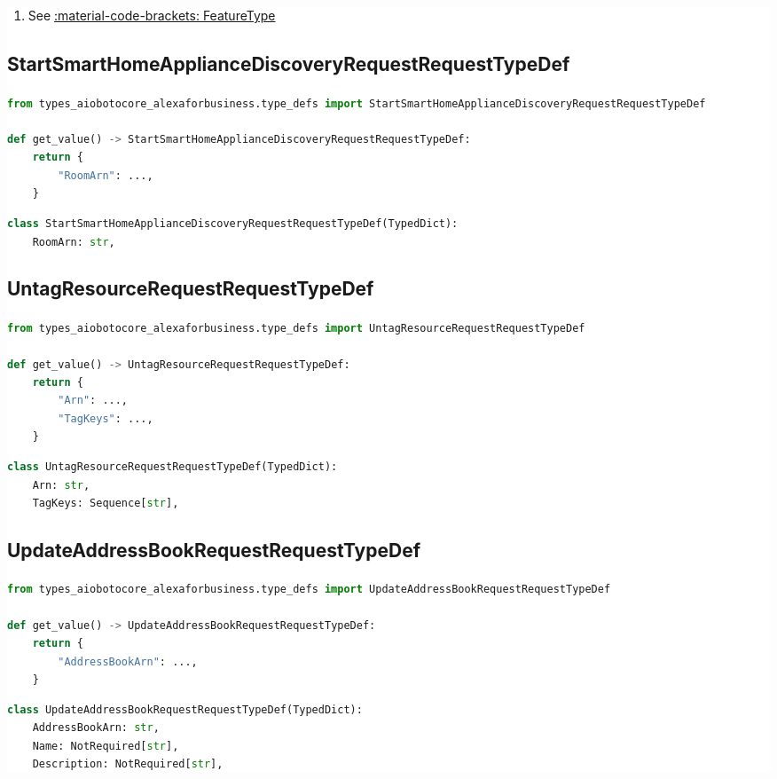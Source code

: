 1. See [:material-code-brackets: FeatureType](./literals.md#featuretype) 
## StartSmartHomeApplianceDiscoveryRequestRequestTypeDef

```python title="Usage Example"
from types_aiobotocore_alexaforbusiness.type_defs import StartSmartHomeApplianceDiscoveryRequestRequestTypeDef

def get_value() -> StartSmartHomeApplianceDiscoveryRequestRequestTypeDef:
    return {
        "RoomArn": ...,
    }
```

```python title="Definition"
class StartSmartHomeApplianceDiscoveryRequestRequestTypeDef(TypedDict):
    RoomArn: str,
```

## UntagResourceRequestRequestTypeDef

```python title="Usage Example"
from types_aiobotocore_alexaforbusiness.type_defs import UntagResourceRequestRequestTypeDef

def get_value() -> UntagResourceRequestRequestTypeDef:
    return {
        "Arn": ...,
        "TagKeys": ...,
    }
```

```python title="Definition"
class UntagResourceRequestRequestTypeDef(TypedDict):
    Arn: str,
    TagKeys: Sequence[str],
```

## UpdateAddressBookRequestRequestTypeDef

```python title="Usage Example"
from types_aiobotocore_alexaforbusiness.type_defs import UpdateAddressBookRequestRequestTypeDef

def get_value() -> UpdateAddressBookRequestRequestTypeDef:
    return {
        "AddressBookArn": ...,
    }
```

```python title="Definition"
class UpdateAddressBookRequestRequestTypeDef(TypedDict):
    AddressBookArn: str,
    Name: NotRequired[str],
    Description: NotRequired[str],
```
